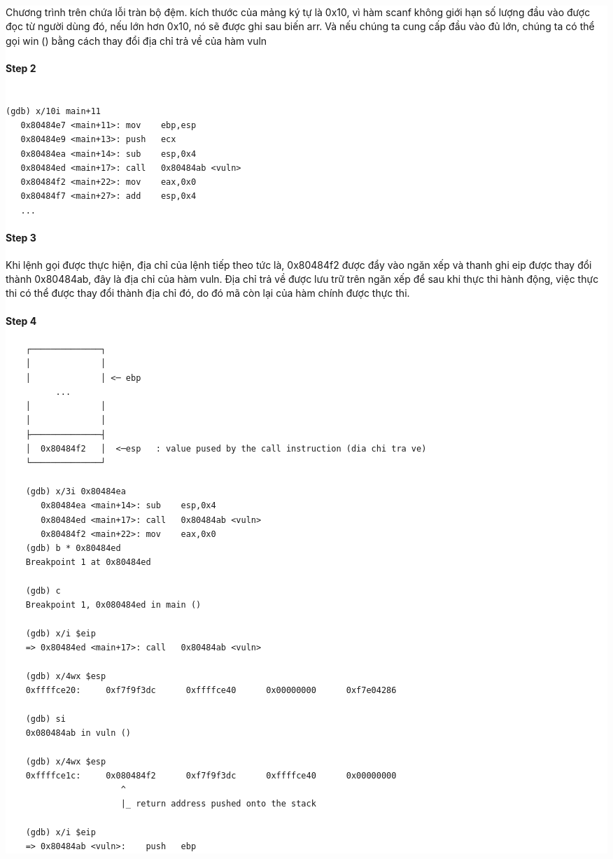 Chương trình trên chứa lỗi tràn bộ đệm. kích thước của mảng ký tự là 0x10, vì hàm scanf không giới hạn số lượng đầu vào được đọc từ người dùng đó, nếu lớn hơn 0x10, nó sẽ được ghi sau biến arr. Và nếu chúng ta cung cấp đầu vào đủ lớn, chúng ta có thể gọi win () bằng cách thay đổi địa chỉ trả về của hàm vuln

#### Step 2

```

(gdb) x/10i main+11
   0x80484e7 <main+11>: mov    ebp,esp
   0x80484e9 <main+13>: push   ecx
   0x80484ea <main+14>: sub    esp,0x4
   0x80484ed <main+17>: call   0x80484ab <vuln>
   0x80484f2 <main+22>: mov    eax,0x0
   0x80484f7 <main+27>: add    esp,0x4
   ...
```

#### Step 3

Khi lệnh gọi được thực hiện, địa chỉ của lệnh tiếp theo tức là, 0x80484f2 được đẩy vào ngăn xếp và thanh ghi eip được thay đổi thành 0x80484ab, đây là địa chỉ của hàm vuln. Địa chỉ trả về được lưu trữ trên ngăn xếp để sau khi thực thi hành động, việc thực thi có thể được thay đổi thành địa chỉ đó, do đó mã còn lại của hàm chính được thực thi.

#### Step 4

```
    ┌──────────────┐
    │              │
    │              │ <─ ebp 
          ...
    │              │
    │              │
    ├──────────────┤
    │  0x80484f2   │  <─esp   : value pused by the call instruction (dia chi tra ve) 
    └──────────────┘

    (gdb) x/3i 0x80484ea
       0x80484ea <main+14>: sub    esp,0x4
       0x80484ed <main+17>: call   0x80484ab <vuln>
       0x80484f2 <main+22>: mov    eax,0x0
    (gdb) b * 0x80484ed
    Breakpoint 1 at 0x80484ed

    (gdb) c
    Breakpoint 1, 0x080484ed in main ()

    (gdb) x/i $eip
    => 0x80484ed <main+17>: call   0x80484ab <vuln>

    (gdb) x/4wx $esp
    0xffffce20:     0xf7f9f3dc      0xffffce40      0x00000000      0xf7e04286

    (gdb) si
    0x080484ab in vuln ()

    (gdb) x/4wx $esp
    0xffffce1c:     0x080484f2      0xf7f9f3dc      0xffffce40      0x00000000
                       ^
                       |_ return address pushed onto the stack

    (gdb) x/i $eip
    => 0x80484ab <vuln>:    push   ebp
```
